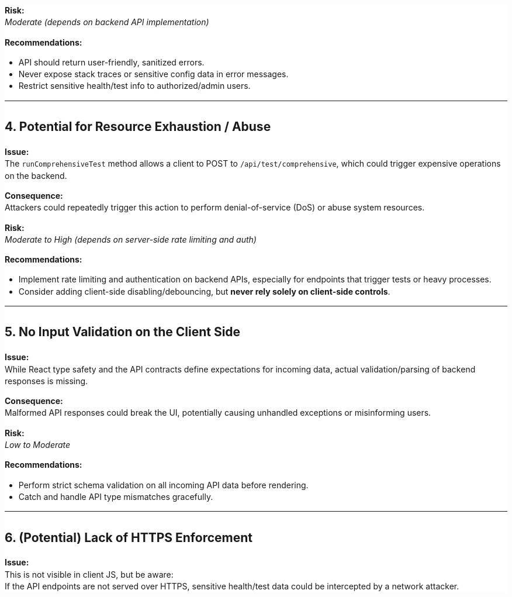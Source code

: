 **Risk:**  
_Moderate (depends on backend API implementation)_

**Recommendations:**

- API should return user-friendly, sanitized errors.
- Never expose stack traces or sensitive config data in error messages.
- Restrict sensitive health/test info to authorized/admin users.

---

## 4. **Potential for Resource Exhaustion / Abuse**

**Issue:**  
The `runComprehensiveTest` method allows a client to POST to `/api/test/comprehensive`, which could trigger expensive operations on the backend.

**Consequence:**  
Attackers could repeatedly trigger this action to perform denial-of-service (DoS) or abuse system resources.

**Risk:**  
_Moderate to High (depends on server-side rate limiting and auth)_

**Recommendations:**

- Implement rate limiting and authentication on backend APIs, especially for endpoints that trigger tests or heavy processes.
- Consider adding client-side disabling/debouncing, but **never rely solely on client-side controls**.

---

## 5. **No Input Validation on the Client Side**

**Issue:**  
While React type safety and the API contracts define expectations for incoming data, actual validation/parsing of backend responses is missing.

**Consequence:**  
Malformed API responses could break the UI, potentially causing unhandled exceptions or misinforming users.

**Risk:**  
_Low to Moderate_

**Recommendations:**

- Perform strict schema validation on all incoming API data before rendering.
- Catch and handle API type mismatches gracefully.

---

## 6. **(Potential) Lack of HTTPS Enforcement**

**Issue:**  
This is not visible in client JS, but be aware:  
If the API endpoints are not served over HTTPS, sensitive health/test data could be intercepted by a network attacker.
